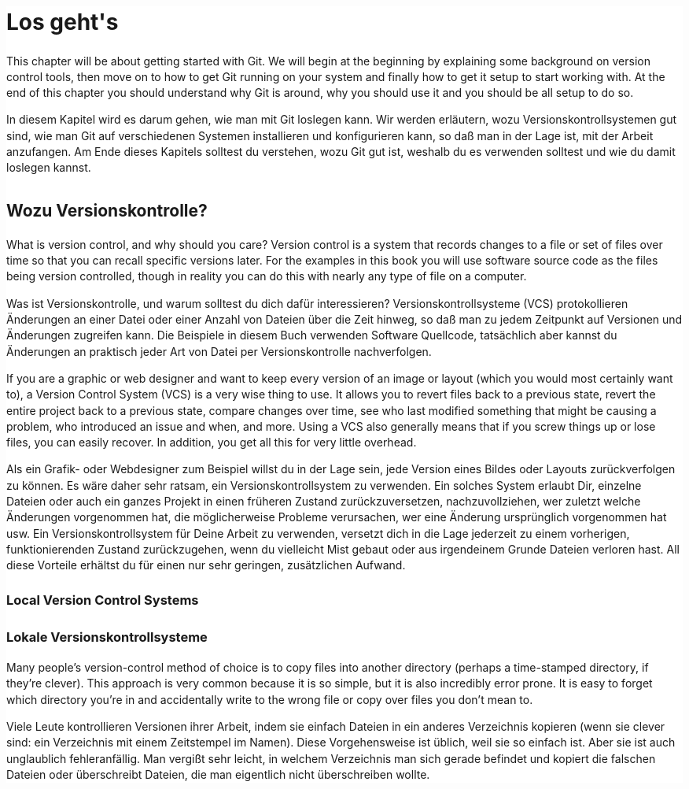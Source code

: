 # Los geht's #

This chapter will be about getting started with Git.  We will begin at the beginning by explaining some background on version control tools, then move on to how to get Git running on your system and finally how to get it setup to start working with.  At the end of this chapter you should understand why Git is around, why you should use it and you should be all setup to do so.

In diesem Kapitel wird es darum gehen, wie man mit Git loslegen kann. Wir werden erläutern, wozu Versionskontrollsystemen gut sind, wie man Git auf verschiedenen Systemen installieren und konfigurieren kann, so daß man in der Lage ist, mit der Arbeit anzufangen. Am Ende dieses Kapitels solltest du verstehen, wozu Git gut ist, weshalb du es verwenden solltest und wie du damit loslegen kannst.

## Wozu Versionskontrolle? ##

What is version control, and why should you care? Version control is a system that records changes to a file or set of files over time so that you can recall specific versions later. For the examples in this book you will use software source code as the files being version controlled, though in reality you can do this with nearly any type of file on a computer.

Was ist Versionskontrolle, und warum solltest du dich dafür interessieren? Versionskontrollsysteme (VCS) protokollieren Änderungen an einer Datei oder einer Anzahl von Dateien über die Zeit hinweg, so daß man zu jedem Zeitpunkt auf Versionen und Änderungen zugreifen kann. Die Beispiele in diesem Buch verwenden Software Quellcode, tatsächlich aber kannst du Änderungen an praktisch jeder Art von Datei per Versionskontrolle nachverfolgen.

If you are a graphic or web designer and want to keep every version of an image or layout (which you would most certainly want to), a Version Control System (VCS) is a very wise thing to use. It allows you to revert files back to a previous state, revert the entire project back to a previous state, compare changes over time, see who last modified something that might be causing a problem, who introduced an issue and when, and more. Using a VCS also generally means that if you screw things up or lose files, you can easily recover. In addition, you get all this for very little overhead.

Als ein Grafik- oder Webdesigner zum Beispiel willst du in der Lage sein, jede Version eines Bildes oder Layouts zurückverfolgen zu können. Es wäre daher sehr ratsam, ein Versionskontrollsystem zu verwenden. Ein solches System erlaubt Dir, einzelne Dateien oder auch ein ganzes Projekt in einen früheren Zustand zurückzuversetzen, nachzuvollziehen, wer zuletzt welche Änderungen vorgenommen hat, die möglicherweise Probleme verursachen, wer eine Änderung ursprünglich vorgenommen hat usw. Ein Versionskontrollsystem für Deine Arbeit zu verwenden, versetzt dich in die Lage jederzeit zu einem vorherigen, funktionierenden Zustand zurückzugehen, wenn du vielleicht Mist gebaut oder aus irgendeinem Grunde Dateien verloren hast. All diese Vorteile erhältst du für einen nur sehr geringen, zusätzlichen Aufwand.

### Local Version Control Systems ###

### Lokale Versionskontrollsysteme ###

Many people’s version-control method of choice is to copy files into another directory (perhaps a time-stamped directory, if they’re clever). This approach is very common because it is so simple, but it is also incredibly error prone. It is easy to forget which directory you’re in and accidentally write to the wrong file or copy over files you don’t mean to.

Viele Leute kontrollieren Versionen ihrer Arbeit, indem sie einfach Dateien in ein anderes Verzeichnis kopieren (wenn sie clever sind: ein Verzeichnis mit einem Zeitstempel im Namen). Diese Vorgehensweise ist üblich, weil sie so einfach ist. Aber sie ist auch unglaublich fehleranfällig. Man vergißt sehr leicht, in welchem Verzeichnis man sich gerade befindet und kopiert die falschen Dateien oder überschreibt Dateien, die man eigentlich nicht überschreiben wollte.
